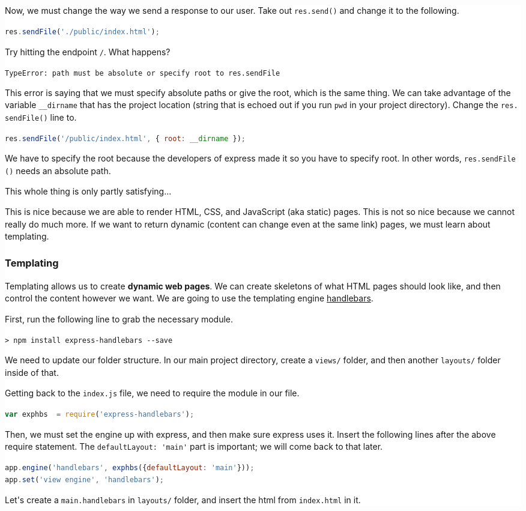 Now, we must change the way we send a response to our user. Take out `res.send()` and change it to the following.

```javascript
res.sendFile('./public/index.html');
```

Try hitting the endpoint `/`. What happens?

```bash
TypeError: path must be absolute or specify root to res.sendFile
```

This error is saying that we must specify absolute paths or give the root, which is the same thing. We can take advantage of the variable `__dirname` that has the project location (string that is echoed out if you run `pwd` in your project directory). Change the `res.sendFile()` line to.

```javascript
res.sendFile('/public/index.html', { root: __dirname });
```

We have to specify the root because the developers of express made it so you have to specify root. In other words, `res.sendFile()` needs an absolute path.

This whole thing is only partly satisfying...

This is nice because we are able to render HTML, CSS, and JavaScript (aka static) pages. This is not so nice because we cannot really do much more. If we want to return dynamic (content can change even at the same link) pages, we must learn about templating.

### Templating

Templating allows us to create **dynamic web pages**. We can create skeletons of what HTML pages should look like, and then control the content however we want. We are going to use the templating engine [handlebars](http://handlebarsjs.com/).

First, run the following line to grab the necessary module.

```shell
> npm install express-handlebars --save
```

We need to update our folder structure. In our main project directory, create a `views/` folder, and then another `layouts/` folder inside of that.

Getting back to the `index.js` file, we need to require the module in our file.

```javascript
var exphbs  = require('express-handlebars');
```

Then, we must set the engine up with express, and then make sure express uses it. Insert the following lines after the above require statement. The `defaultLayout: 'main'` part is important; we will come back to that later.

```javascript
app.engine('handlebars', exphbs({defaultLayout: 'main'}));
app.set('view engine', 'handlebars');
```

Let's create a `main.handlebars` in `layouts/` folder, and insert the html from `index.html` in it.
